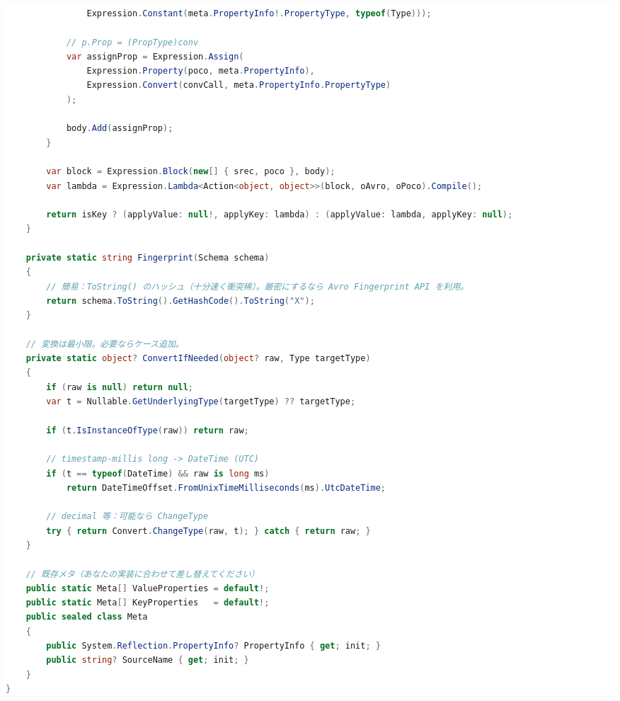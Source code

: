 ```csharp
                Expression.Constant(meta.PropertyInfo!.PropertyType, typeof(Type)));

            // p.Prop = (PropType)conv
            var assignProp = Expression.Assign(
                Expression.Property(poco, meta.PropertyInfo),
                Expression.Convert(convCall, meta.PropertyInfo.PropertyType)
            );

            body.Add(assignProp);
        }

        var block = Expression.Block(new[] { srec, poco }, body);
        var lambda = Expression.Lambda<Action<object, object>>(block, oAvro, oPoco).Compile();

        return isKey ? (applyValue: null!, applyKey: lambda) : (applyValue: lambda, applyKey: null);
    }

    private static string Fingerprint(Schema schema)
    {
        // 簡易：ToString() のハッシュ（十分速く衝突稀）。厳密にするなら Avro Fingerprint API を利用。
        return schema.ToString().GetHashCode().ToString("X");
    }

    // 変換は最小限。必要ならケース追加。
    private static object? ConvertIfNeeded(object? raw, Type targetType)
    {
        if (raw is null) return null;
        var t = Nullable.GetUnderlyingType(targetType) ?? targetType;

        if (t.IsInstanceOfType(raw)) return raw;

        // timestamp-millis long -> DateTime (UTC)
        if (t == typeof(DateTime) && raw is long ms)
            return DateTimeOffset.FromUnixTimeMilliseconds(ms).UtcDateTime;

        // decimal 等：可能なら ChangeType
        try { return Convert.ChangeType(raw, t); } catch { return raw; }
    }

    // 既存メタ（あなたの実装に合わせて差し替えてください）
    public static Meta[] ValueProperties = default!;
    public static Meta[] KeyProperties   = default!;
    public sealed class Meta
    {
        public System.Reflection.PropertyInfo? PropertyInfo { get; init; }
        public string? SourceName { get; init; }
    }
}
```
